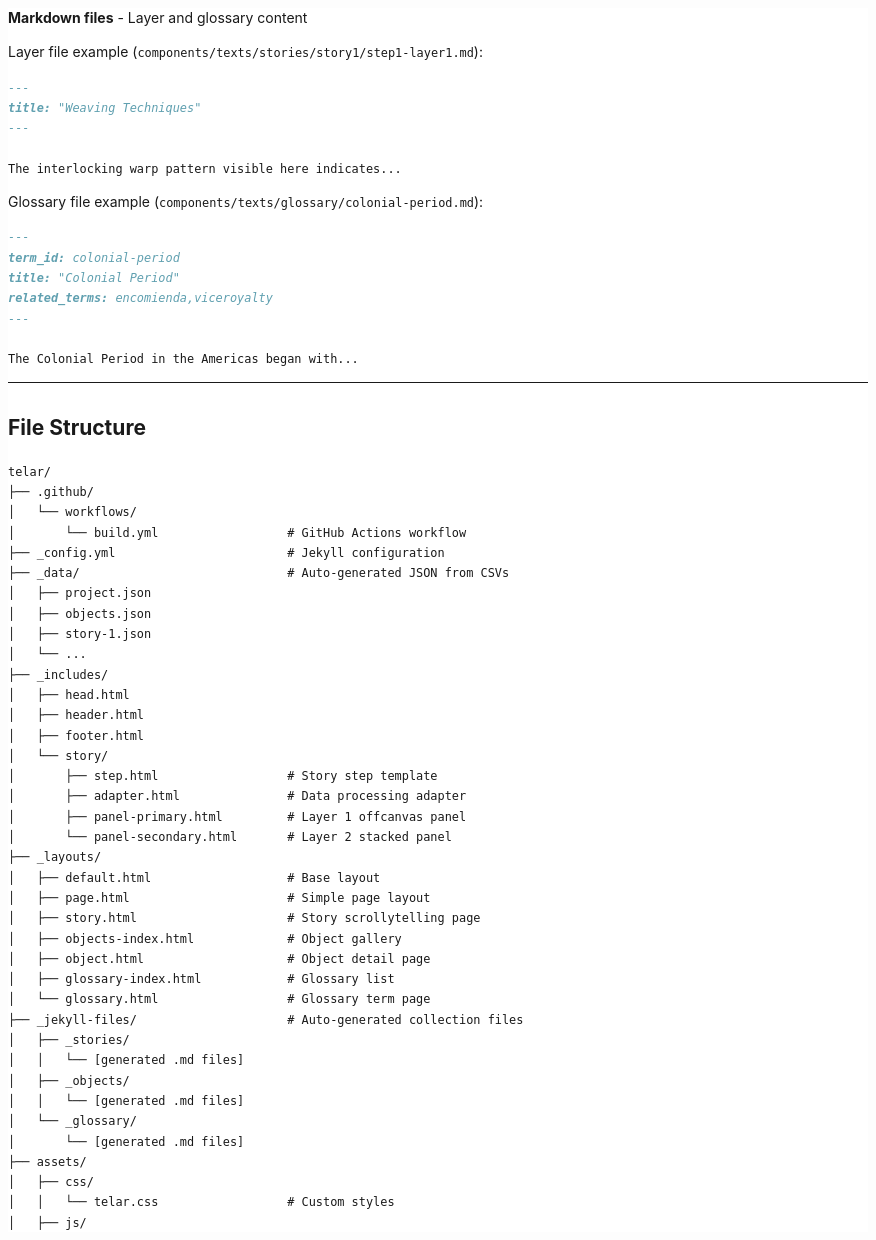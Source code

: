 **Markdown files** - Layer and glossary content

Layer file example (`components/texts/stories/story1/step1-layer1.md`):
```markdown
---
title: "Weaving Techniques"
---

The interlocking warp pattern visible here indicates...
```

Glossary file example (`components/texts/glossary/colonial-period.md`):
```markdown
---
term_id: colonial-period
title: "Colonial Period"
related_terms: encomienda,viceroyalty
---

The Colonial Period in the Americas began with...
```

---

## File Structure

```
telar/
├── .github/
│   └── workflows/
│       └── build.yml                  # GitHub Actions workflow
├── _config.yml                        # Jekyll configuration
├── _data/                             # Auto-generated JSON from CSVs
│   ├── project.json
│   ├── objects.json
│   ├── story-1.json
│   └── ...
├── _includes/
│   ├── head.html
│   ├── header.html
│   ├── footer.html
│   └── story/
│       ├── step.html                  # Story step template
│       ├── adapter.html               # Data processing adapter
│       ├── panel-primary.html         # Layer 1 offcanvas panel
│       └── panel-secondary.html       # Layer 2 stacked panel
├── _layouts/
│   ├── default.html                   # Base layout
│   ├── page.html                      # Simple page layout
│   ├── story.html                     # Story scrollytelling page
│   ├── objects-index.html             # Object gallery
│   ├── object.html                    # Object detail page
│   ├── glossary-index.html            # Glossary list
│   └── glossary.html                  # Glossary term page
├── _jekyll-files/                     # Auto-generated collection files
│   ├── _stories/
│   │   └── [generated .md files]
│   ├── _objects/
│   │   └── [generated .md files]
│   └── _glossary/
│       └── [generated .md files]
├── assets/
│   ├── css/
│   │   └── telar.css                  # Custom styles
│   ├── js/
```